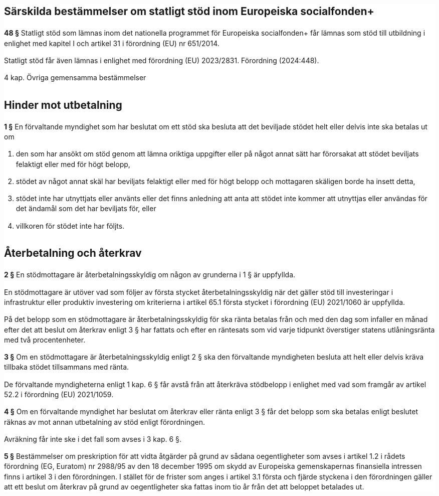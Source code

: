 ## Särskilda bestämmelser om statligt stöd inom Europeiska socialfonden+

**48 §** Statligt stöd som lämnas inom det nationella programmet för Europeiska socialfonden+ får lämnas som stöd till utbildning i enlighet med kapitel I och artikel 31 i förordning (EU) nr 651/2014.

Statligt stöd får även lämnas i enlighet med förordning (EU) 2023/2831. Förordning (2024:448).

4 kap. Övriga gemensamma bestämmelser

## Hinder mot utbetalning

**1 §** En förvaltande myndighet som har beslutat om ett stöd ska besluta att det beviljade stödet helt eller delvis inte ska betalas ut om

1. den som har ansökt om stöd genom att lämna oriktiga uppgifter eller på något annat sätt har förorsakat att stödet beviljats felaktigt eller med för högt belopp,

2. stödet av något annat skäl har beviljats felaktigt eller med för högt belopp och mottagaren skäligen borde ha insett detta,

3. stödet inte har utnyttjats eller använts eller det finns anledning att anta att stödet inte kommer att utnyttjas eller användas för det ändamål som det har beviljats för, eller

4. villkoren för stödet inte har följts.

## Återbetalning och återkrav

**2 §** En stödmottagare är återbetalningsskyldig om någon av grunderna i 1 § är uppfyllda.

En stödmottagare är utöver vad som följer av första stycket återbetalningsskyldig när det gäller stöd till investeringar i infrastruktur eller produktiv investering om kriterierna i artikel 65.1 första stycket i förordning (EU) 2021/1060 är uppfyllda.

På det belopp som en stödmottagare är återbetalningsskyldig för ska ränta betalas från och med den dag som infaller en månad efter det att beslut om återkrav enligt 3 § har fattats och efter en räntesats som vid varje tidpunkt överstiger statens utlåningsränta med två procentenheter.

**3 §** Om en stödmottagare är återbetalningsskyldig enligt 2 § ska den förvaltande myndigheten besluta att helt eller delvis kräva tillbaka stödet tillsammans med ränta.

De förvaltande myndigheterna enligt 1 kap. 6 § får avstå från att återkräva stödbelopp i enlighet med vad som framgår av artikel 52.2 i förordning (EU) 2021/1059.

**4 §** Om en förvaltande myndighet har beslutat om återkrav eller ränta enligt 3 § får det belopp som ska betalas enligt beslutet räknas av mot annan utbetalning av stöd enligt förordningen.

Avräkning får inte ske i det fall som avses i 3 kap. 6 §.

**5 §** Bestämmelser om preskription för att vidta åtgärder på grund av sådana oegentligheter som avses i artikel 1.2 i rådets förordning (EG, Euratom) nr 2988/95 av den 18 december 1995 om skydd av Europeiska gemenskapernas finansiella intressen finns i artikel 3 i den förordningen. I stället för de frister som anges i artikel 3.1 första och fjärde styckena i den förordningen gäller att ett beslut om återkrav på grund av oegentligheter ska fattas inom tio år från det att beloppet betalades ut.

